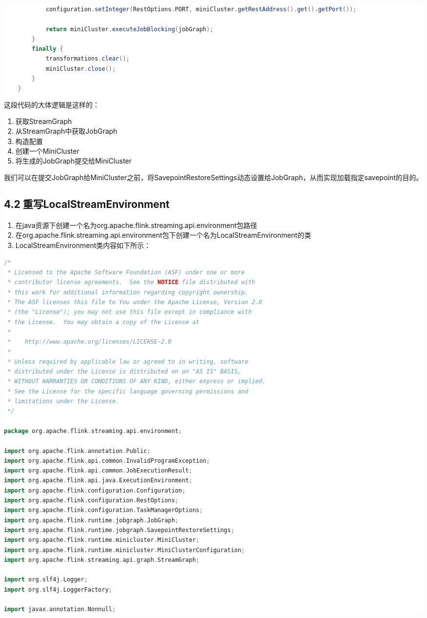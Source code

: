 ```scala
			configuration.setInteger(RestOptions.PORT, miniCluster.getRestAddress().get().getPort());

			return miniCluster.executeJobBlocking(jobGraph);
		}
		finally {
			transformations.clear();
			miniCluster.close();
		}
	}
```

这段代码的大体逻辑是这样的：

1. 获取StreamGraph
2. 从StreamGraph中获取JobGraph
3. 构造配置
4. 创建一个MiniCluster
5. 将生成的JobGraph提交给MiniCluster

我们可以在提交JobGraph给MiniCluster之前，将SavepointRestoreSettings动态设置给JobGraph，从而实现加载指定savepoint的目的。

## 4.2 重写LocalStreamEnvironment

1. 在java资源下创建一个名为org.apache.flink.streaming.api.environment包路径
2. 在org.apache.flink.streaming.api.environment包下创建一个名为LocalStreamEnvironment的类
3. LocalStreamEnvironment类内容如下所示：

```scala
/*
 * Licensed to the Apache Software Foundation (ASF) under one or more
 * contributor license agreements.  See the NOTICE file distributed with
 * this work for additional information regarding copyright ownership.
 * The ASF licenses this file to You under the Apache License, Version 2.0
 * (the "License"); you may not use this file except in compliance with
 * the License.  You may obtain a copy of the License at
 *
 *    http://www.apache.org/licenses/LICENSE-2.0
 *
 * Unless required by applicable law or agreed to in writing, software
 * distributed under the License is distributed on an "AS IS" BASIS,
 * WITHOUT WARRANTIES OR CONDITIONS OF ANY KIND, either express or implied.
 * See the License for the specific language governing permissions and
 * limitations under the License.
 */

package org.apache.flink.streaming.api.environment;

import org.apache.flink.annotation.Public;
import org.apache.flink.api.common.InvalidProgramException;
import org.apache.flink.api.common.JobExecutionResult;
import org.apache.flink.api.java.ExecutionEnvironment;
import org.apache.flink.configuration.Configuration;
import org.apache.flink.configuration.RestOptions;
import org.apache.flink.configuration.TaskManagerOptions;
import org.apache.flink.runtime.jobgraph.JobGraph;
import org.apache.flink.runtime.jobgraph.SavepointRestoreSettings;
import org.apache.flink.runtime.minicluster.MiniCluster;
import org.apache.flink.runtime.minicluster.MiniClusterConfiguration;
import org.apache.flink.streaming.api.graph.StreamGraph;

import org.slf4j.Logger;
import org.slf4j.LoggerFactory;

import javax.annotation.Nonnull;
```